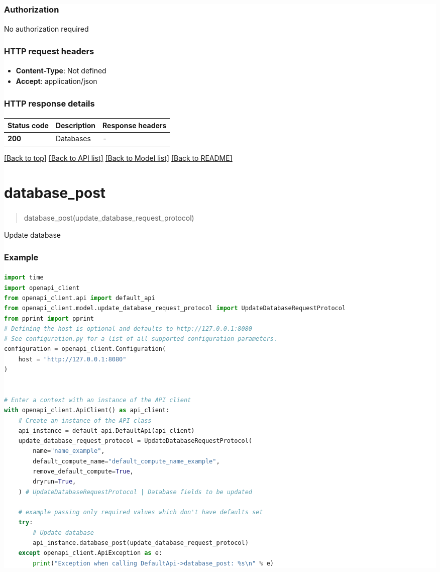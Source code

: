 ### Authorization

No authorization required

### HTTP request headers

 - **Content-Type**: Not defined
 - **Accept**: application/json

### HTTP response details
| Status code | Description | Response headers |
|-------------|-------------|------------------|
**200** | Databases |  -  |

[[Back to top]](#) [[Back to API list]](../README.md#documentation-for-api-endpoints) [[Back to Model list]](../README.md#documentation-for-models) [[Back to README]](../README.md)

# **database_post**
> database_post(update_database_request_protocol)

Update database

### Example

```python
import time
import openapi_client
from openapi_client.api import default_api
from openapi_client.model.update_database_request_protocol import UpdateDatabaseRequestProtocol
from pprint import pprint
# Defining the host is optional and defaults to http://127.0.0.1:8080
# See configuration.py for a list of all supported configuration parameters.
configuration = openapi_client.Configuration(
    host = "http://127.0.0.1:8080"
)


# Enter a context with an instance of the API client
with openapi_client.ApiClient() as api_client:
    # Create an instance of the API class
    api_instance = default_api.DefaultApi(api_client)
    update_database_request_protocol = UpdateDatabaseRequestProtocol(
        name="name_example",
        default_compute_name="default_compute_name_example",
        remove_default_compute=True,
        dryrun=True,
    ) # UpdateDatabaseRequestProtocol | Database fields to be updated

    # example passing only required values which don't have defaults set
    try:
        # Update database
        api_instance.database_post(update_database_request_protocol)
    except openapi_client.ApiException as e:
        print("Exception when calling DefaultApi->database_post: %s\n" % e)
```
